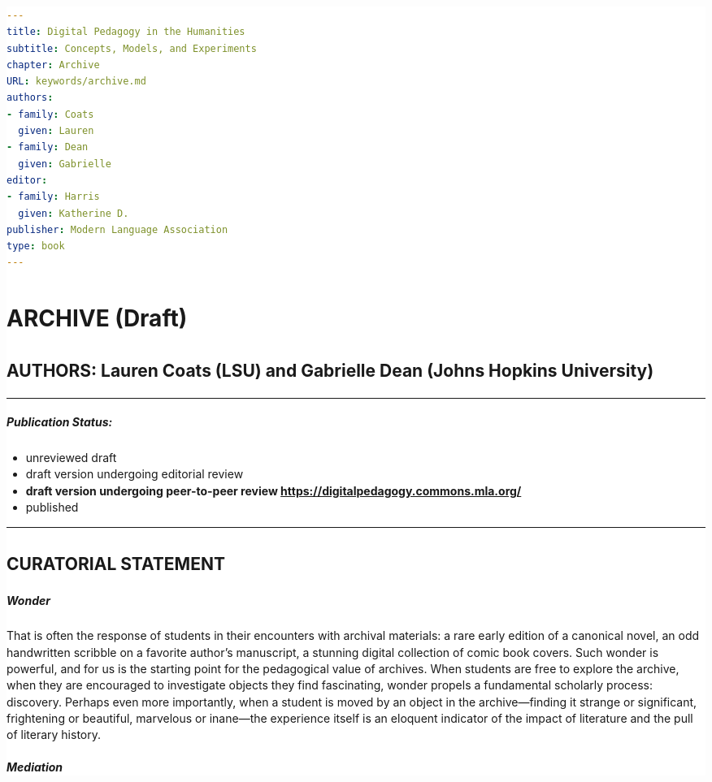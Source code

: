 ```yaml
---
title: Digital Pedagogy in the Humanities
subtitle: Concepts, Models, and Experiments 
chapter: Archive
URL: keywords/archive.md
authors: 
- family: Coats 
  given: Lauren 
- family: Dean
  given: Gabrielle
editor: 
- family: Harris
  given: Katherine D.
publisher: Modern Language Association
type: book
---
```


# ARCHIVE (Draft)

## AUTHORS: Lauren Coats (LSU) and Gabrielle Dean (Johns Hopkins University)


---

##### Publication Status:
* unreviewed draft
* draft version undergoing editorial review
* **draft version undergoing peer-to-peer review https://digitalpedagogy.commons.mla.org/**
* published 

--- 	

## CURATORIAL STATEMENT

##### Wonder
That is often the response of students in their encounters with archival materials: a rare early edition of a canonical novel, an odd handwritten scribble on a favorite author’s manuscript, a stunning digital collection of comic book covers.  Such wonder is powerful, and for us is the starting point for the pedagogical value of archives.  When students are free to explore the archive, when they are encouraged to investigate objects they find fascinating, wonder propels a fundamental scholarly process: discovery. Perhaps even more importantly, when a student is moved by an object in the archive—finding it strange or significant, frightening or beautiful, marvelous or inane—the experience itself is an eloquent indicator of the impact of literature and the pull of literary history.

##### Mediation